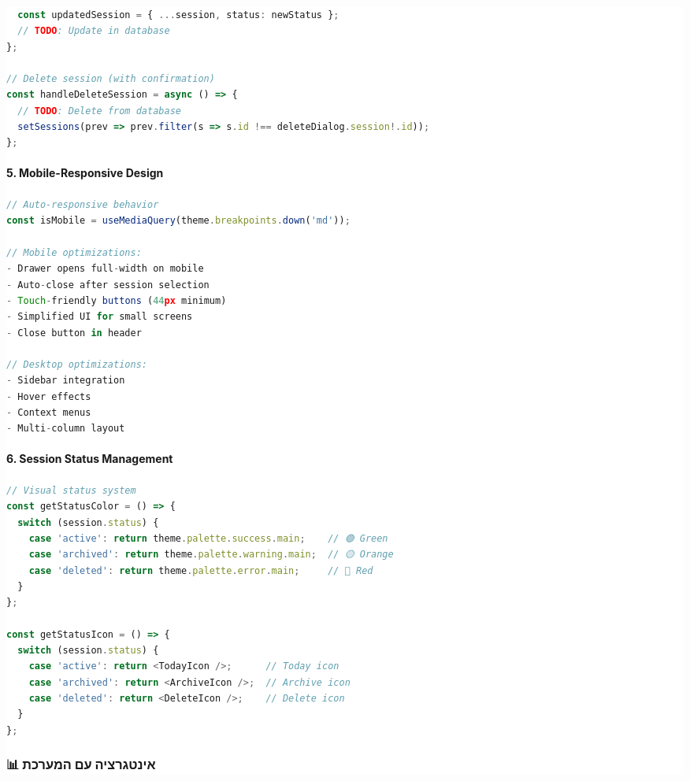```typescript
  const updatedSession = { ...session, status: newStatus };
  // TODO: Update in database
};

// Delete session (with confirmation)
const handleDeleteSession = async () => {
  // TODO: Delete from database
  setSessions(prev => prev.filter(s => s.id !== deleteDialog.session!.id));
};
```

#### 5. Mobile-Responsive Design
```typescript
// Auto-responsive behavior
const isMobile = useMediaQuery(theme.breakpoints.down('md'));

// Mobile optimizations:
- Drawer opens full-width on mobile
- Auto-close after session selection
- Touch-friendly buttons (44px minimum)
- Simplified UI for small screens
- Close button in header

// Desktop optimizations:
- Sidebar integration
- Hover effects
- Context menus
- Multi-column layout
```

#### 6. Session Status Management
```typescript
// Visual status system
const getStatusColor = () => {
  switch (session.status) {
    case 'active': return theme.palette.success.main;    // 🟢 Green
    case 'archived': return theme.palette.warning.main;  // 🟡 Orange  
    case 'deleted': return theme.palette.error.main;     // 🔴 Red
  }
};

const getStatusIcon = () => {
  switch (session.status) {
    case 'active': return <TodayIcon />;      // Today icon
    case 'archived': return <ArchiveIcon />;  // Archive icon
    case 'deleted': return <DeleteIcon />;    // Delete icon
  }
};
```

### 📊 אינטגרציה עם המערכת

